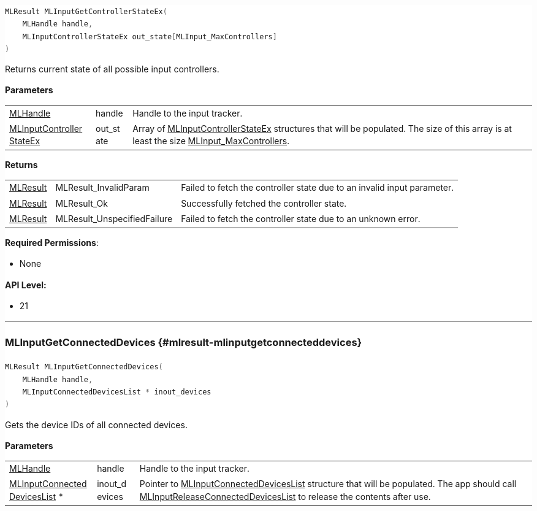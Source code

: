 ```cpp
MLResult MLInputGetControllerStateEx(
    MLHandle handle,
    MLInputControllerStateEx out_state[MLInput_MaxControllers]
)
```

Returns current state of all possible input controllers. 

**Parameters**

|  |   |   |
|--|--|--|
| [MLHandle](/versioned_docs/version-22-May-2023/api-ref/api/Modules/group___platform/group___platform.md#uint64-t-mlhandle) |handle|Handle to the input tracker. |
| [MLInputControllerStateEx](/versioned_docs/version-22-May-2023/api-ref/api/Modules/group___input/struct_m_l_input_controller_state_ex.md) |out_state|Array of [MLInputControllerStateEx](/versioned_docs/version-22-May-2023/api-ref/api/Modules/group___input/struct_m_l_input_controller_state_ex.md) structures that will be populated. The size of this array is at least the size [MLInput_MaxControllers](/versioned_docs/version-22-May-2023/api-ref/api/Modules/group___input/group___input.md#enums-mlinput-maxcontrollers). |

**Returns**

|  |   |   |
|--|--|--|
| [MLResult](/versioned_docs/version-22-May-2023/api-ref/api/Modules/group___platform/group___platform.md#int32-t-mlresult) |MLResult_InvalidParam|Failed to fetch the controller state due to an invalid input parameter. |
| [MLResult](/versioned_docs/version-22-May-2023/api-ref/api/Modules/group___platform/group___platform.md#int32-t-mlresult) |MLResult_Ok|Successfully fetched the controller state. |
| [MLResult](/versioned_docs/version-22-May-2023/api-ref/api/Modules/group___platform/group___platform.md#int32-t-mlresult) |MLResult_UnspecifiedFailure|Failed to fetch the controller state due to an unknown error.|
**Required Permissions**:

  * None 





**API Level:**
  * 21




-----------

### MLInputGetConnectedDevices {#mlresult-mlinputgetconnecteddevices}

```cpp
MLResult MLInputGetConnectedDevices(
    MLHandle handle,
    MLInputConnectedDevicesList * inout_devices
)
```

Gets the device IDs of all connected devices. 

**Parameters**

|  |   |   |
|--|--|--|
| [MLHandle](/versioned_docs/version-22-May-2023/api-ref/api/Modules/group___platform/group___platform.md#uint64-t-mlhandle) |handle|Handle to the input tracker. |
| [MLInputConnectedDevicesList](/versioned_docs/version-22-May-2023/api-ref/api/Modules/group___input/struct_m_l_input_connected_devices_list.md) * |inout_devices|Pointer to [MLInputConnectedDevicesList](/versioned_docs/version-22-May-2023/api-ref/api/Modules/group___input/struct_m_l_input_connected_devices_list.md) structure that will be populated. The app should call [MLInputReleaseConnectedDevicesList](/versioned_docs/version-22-May-2023/api-ref/api/Modules/group___input/group___input.md#mlresult-mlinputreleaseconnecteddeviceslist) to release the contents after use. |

